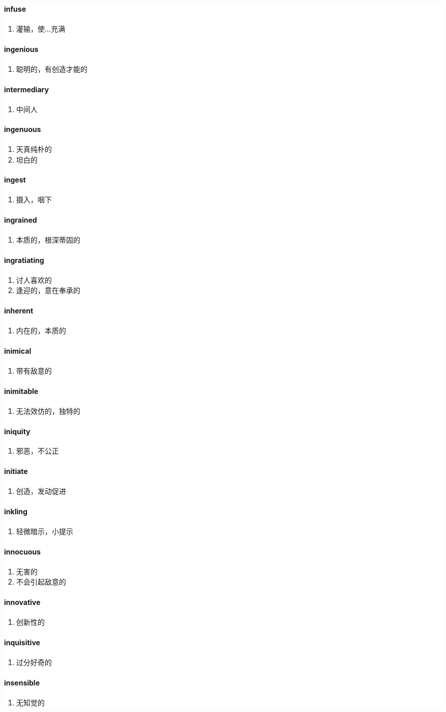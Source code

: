 #### infuse
1. 灌输，使...充满

#### ingenious
1. 聪明的，有创造才能的

#### intermediary
1. 中间人

#### ingenuous
1. 天真纯朴的
2. 坦白的

#### ingest
1. 摄入，咽下

#### ingrained
1. 本质的，根深蒂固的

#### ingratiating
1. 讨人喜欢的
2. 逢迎的，意在奉承的

#### inherent
1. 内在的，本质的

#### inimical
1. 带有敌意的

#### inimitable
1. 无法效仿的，独特的

#### iniquity
1. 邪恶，不公正

#### initiate
1. 创造，发动促进

#### inkling
1. 轻微暗示，小提示

#### innocuous
1. 无害的
2. 不会引起敌意的

#### innovative
1. 创新性的

#### inquisitive
1. 过分好奇的

#### insensible
1. 无知觉的
